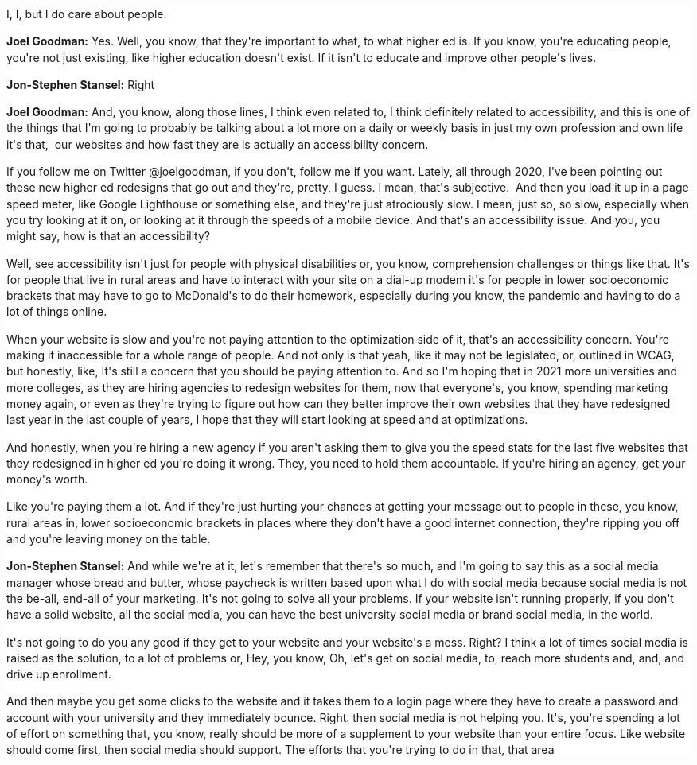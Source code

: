 I, I, but I do care about people.

**Joel Goodman:** Yes. Well, you know, that they're important to what, to what higher ed is. If you know, you're educating people, you're not just existing, like higher education doesn't exist. If it isn't to educate and improve other people's lives. 

**Jon-Stephen Stansel:** Right

**Joel Goodman:** And, you know, along those lines, I think even related to, I think definitely related to accessibility, and this is one of the things that I'm going to probably be talking about a lot more on a daily or weekly basis in just my own profession and own life it's that,  our websites and how fast they are is actually an accessibility concern.

If you [follow me on Twitter @joelgoodman](https://twitter.com/joelgoodman), if you don't, follow me if you want. Lately, all through 2020, I've been pointing out these new higher ed redesigns that go out and they're, pretty, I guess. I mean, that's subjective.  And then you load it up in a page speed meter, like Google Lighthouse or something else, and they're just atrociously slow. I mean, just so, so slow, especially when you try looking at it on, or looking at it through the speeds of a mobile device. And that's an accessibility issue. And you, you might say, how is that an accessibility?

Well, see accessibility isn't just for people with physical disabilities or, you know, comprehension challenges or things like that. It's for people that live in rural areas and have to interact with your site on a dial-up modem it's for people in lower socioeconomic brackets that may have to go to McDonald's to do their homework, especially during you know, the pandemic and having to do a lot of things online.

When your website is slow and you're not paying attention to the optimization side of it, that's an accessibility concern. You're making it inaccessible for a whole range of people. And not only is that yeah, like it may not be legislated, or, outlined in WCAG, but honestly, like, It's still a concern that you should be paying attention to. And so I'm hoping that in 2021 more universities and more colleges, as they are hiring agencies to redesign websites for them, now that everyone's, you know, spending marketing money again, or even as they're trying to figure out how can they better improve their own websites that they have redesigned last year in the last couple of years, I hope that they will start looking at speed and at optimizations. 

And honestly, when you're hiring a new agency if you aren't asking them to give you the speed stats for the last five websites that they redesigned in higher ed you're doing it wrong. They, you need to hold them accountable. If you're hiring an agency, get your money's worth.

Like you're paying them a lot. And if they're just hurting your chances at getting your message out to people in these, you know, rural areas in, lower socioeconomic brackets in places where they don't have a good internet connection, they're ripping you off and you're leaving money on the table.

**Jon-Stephen Stansel:** And while we're at it, let's remember that there's so much, and I'm going to say this as a social media manager whose bread and butter, whose paycheck is written based upon what I do with social media because social media is not the be-all, end-all of your marketing. It's not going to solve all your problems. If your website isn't running properly, if you don't have a solid website, all the social media, you can have the best university social media or brand social media, in the world.

It's not going to do you any good if they get to your website and your website's a mess. Right? I think a lot of times social media is raised as the solution, to a lot of problems or, Hey, you know, Oh, let's get on social media, to, reach more students and, and, and drive up enrollment. 

And then maybe you get some clicks to the website and it takes them to a login page where they have to create a password and account with your university and they immediately bounce. Right. then social media is not helping you. It's, you're spending a lot of effort on something that, you know, really should be more of a supplement to your website than your entire focus. Like website should come first, then social media should support. The efforts that you're trying to do in that, that area
